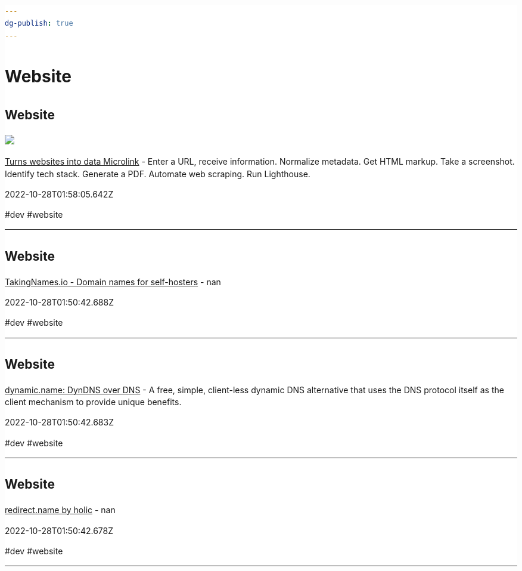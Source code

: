 ```yaml
---
dg-publish: true
---
```


# Website

## Website

![](https://cdn.microlink.io/logo/banner.jpeg)

[Turns websites into data Microlink](https://microlink.io) - Enter a URL, receive information. Normalize metadata. Get HTML markup. Take a screenshot. Identify tech stack. Generate a PDF. Automate web scraping. Run Lighthouse.

2022-10-28T01:58:05.642Z

#dev #website

---

## Website

[TakingNames.io - Domain names for self-hosters](https://takingnames.io/blog/instant-subdomains) - nan

2022-10-28T01:50:42.688Z

#dev #website

---

## Website

[dynamic.name: DynDNS over DNS](https://dynamic.name) - A free, simple, client-less dynamic DNS alternative that uses the DNS protocol itself as the client mechanism to provide unique benefits.

2022-10-28T01:50:42.683Z

#dev #website

---

## Website

[redirect.name by holic](https://redirect.name) - nan

2022-10-28T01:50:42.678Z

#dev #website

---
